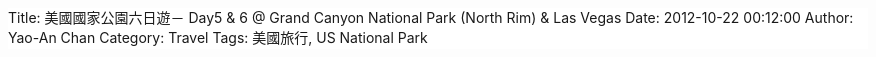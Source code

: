 Title: 美國國家公園六日遊－ Day5 & 6 @ Grand Canyon National Park (North Rim) & Las Vegas
Date: 2012-10-22 00:12:00
Author: Yao-An Chan
Category: Travel
Tags: 美國旅行, US National Park


<div class='post'>
